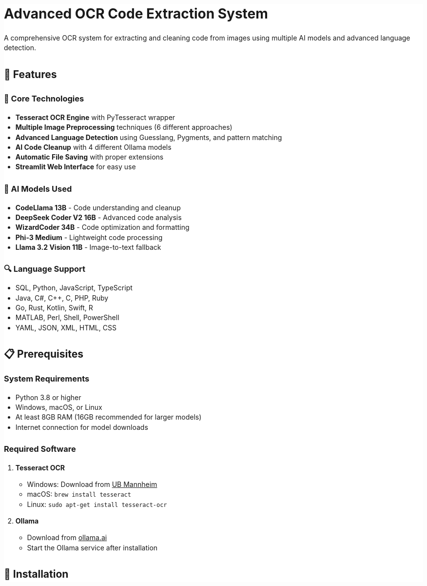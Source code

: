 # Advanced OCR Code Extraction System

A comprehensive OCR system for extracting and cleaning code from images using multiple AI models and advanced language detection.

## 🌟 Features

### 🔧 Core Technologies
- **Tesseract OCR Engine** with PyTesseract wrapper
- **Multiple Image Preprocessing** techniques (6 different approaches)
- **Advanced Language Detection** using Guesslang, Pygments, and pattern matching
- **AI Code Cleanup** with 4 different Ollama models
- **Automatic File Saving** with proper extensions
- **Streamlit Web Interface** for easy use

### 🤖 AI Models Used
- **CodeLlama 13B** - Code understanding and cleanup
- **DeepSeek Coder V2 16B** - Advanced code analysis
- **WizardCoder 34B** - Code optimization and formatting
- **Phi-3 Medium** - Lightweight code processing
- **Llama 3.2 Vision 11B** - Image-to-text fallback

### 🔍 Language Support
- SQL, Python, JavaScript, TypeScript
- Java, C#, C++, C, PHP, Ruby
- Go, Rust, Kotlin, Swift, R
- MATLAB, Perl, Shell, PowerShell
- YAML, JSON, XML, HTML, CSS

## 📋 Prerequisites

### System Requirements
- Python 3.8 or higher
- Windows, macOS, or Linux
- At least 8GB RAM (16GB recommended for larger models)
- Internet connection for model downloads

### Required Software
1. **Tesseract OCR**
   - Windows: Download from [UB Mannheim](https://github.com/UB-Mannheim/tesseract/wiki)
   - macOS: `brew install tesseract`
   - Linux: `sudo apt-get install tesseract-ocr`

2. **Ollama**
   - Download from [ollama.ai](https://ollama.ai)
   - Start the Ollama service after installation

## 🚀 Installation
